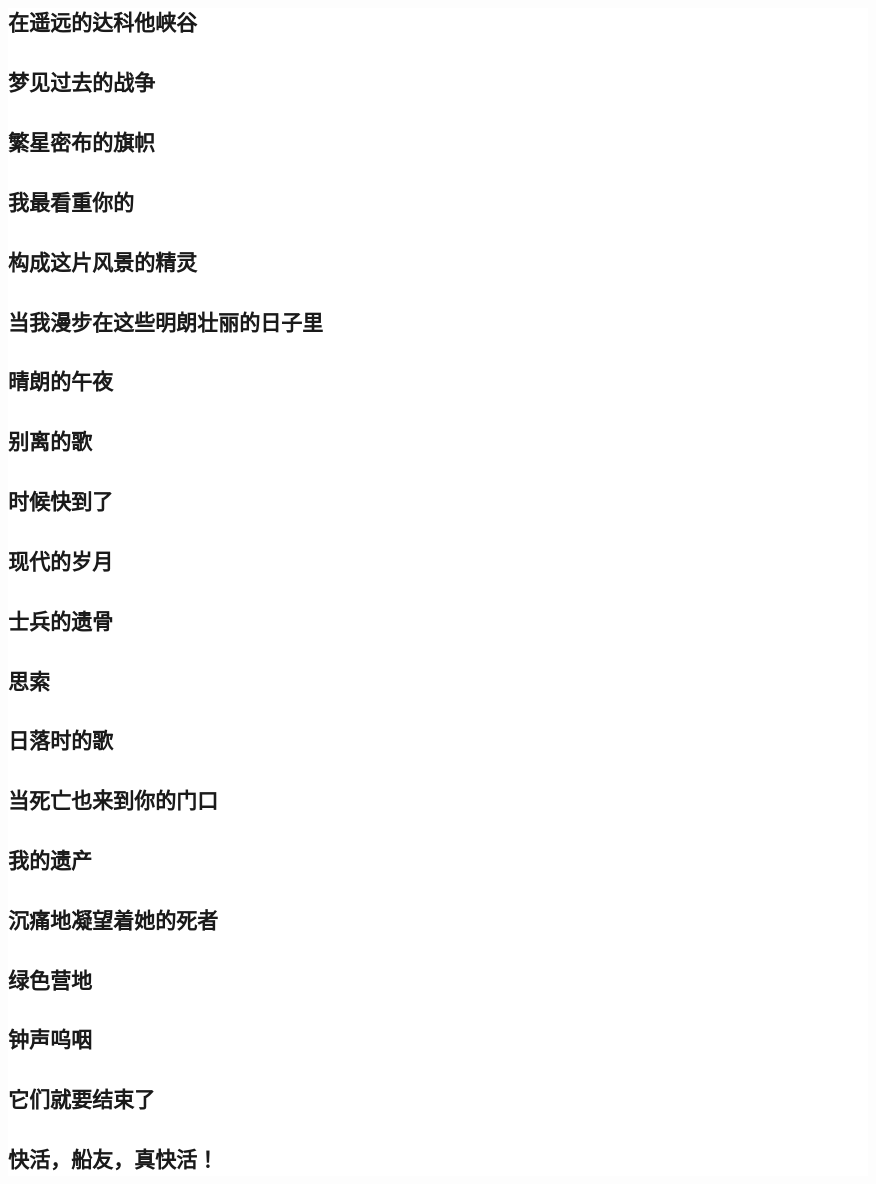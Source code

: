 ## 在遥远的达科他峡谷

## 梦见过去的战争

## 繁星密布的旗帜

## 我最看重你的

## 构成这片风景的精灵

## 当我漫步在这些明朗壮丽的日子里

## 晴朗的午夜

## 别离的歌

## 时候快到了

## 现代的岁月

## 士兵的遗骨

## 思索

## 日落时的歌

## 当死亡也来到你的门口

## 我的遗产

## 沉痛地凝望着她的死者

## 绿色营地

## 钟声呜咽

## 它们就要结束了

## 快活，船友，真快活！
